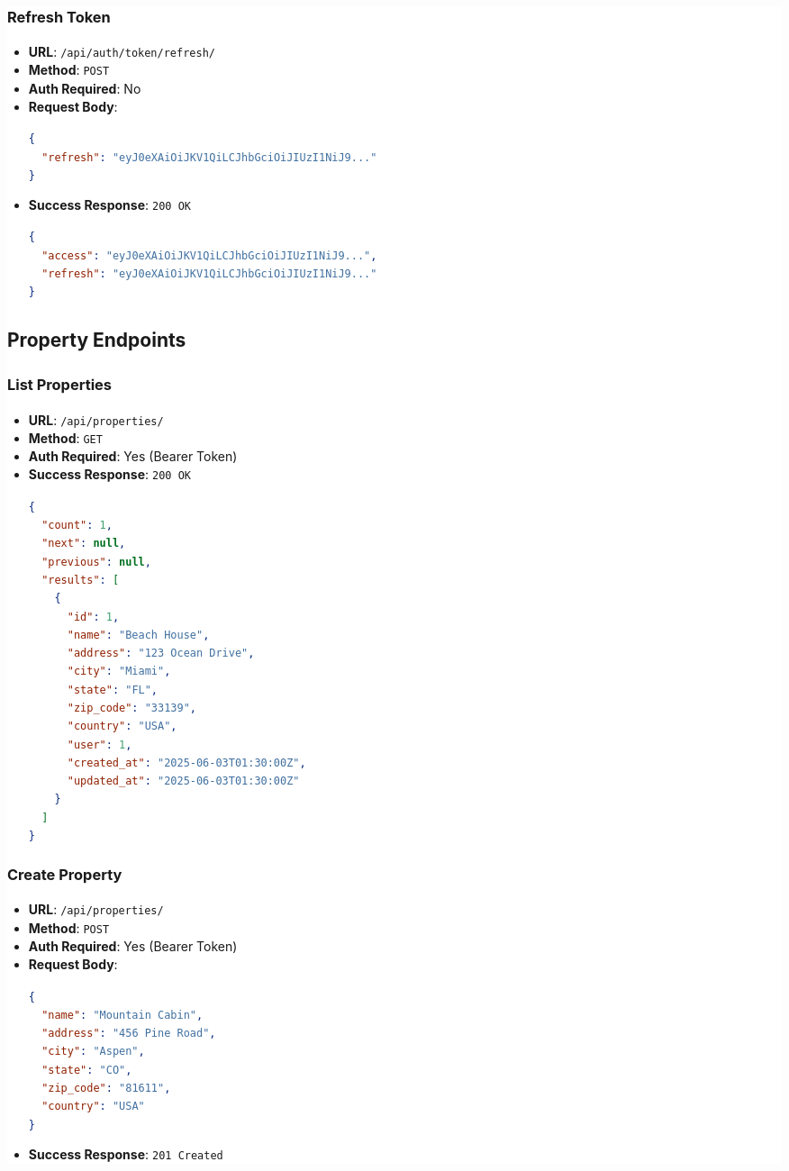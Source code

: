 ### Refresh Token
- **URL**: `/api/auth/token/refresh/`
- **Method**: `POST`
- **Auth Required**: No
- **Request Body**:
  ```json
  {
    "refresh": "eyJ0eXAiOiJKV1QiLCJhbGciOiJIUzI1NiJ9..."
  }
  ```
- **Success Response**: `200 OK`
  ```json
  {
    "access": "eyJ0eXAiOiJKV1QiLCJhbGciOiJIUzI1NiJ9...",
    "refresh": "eyJ0eXAiOiJKV1QiLCJhbGciOiJIUzI1NiJ9..."
  }
  ```

## Property Endpoints

### List Properties
- **URL**: `/api/properties/`
- **Method**: `GET`
- **Auth Required**: Yes (Bearer Token)
- **Success Response**: `200 OK`
  ```json
  {
    "count": 1,
    "next": null,
    "previous": null,
    "results": [
      {
        "id": 1,
        "name": "Beach House",
        "address": "123 Ocean Drive",
        "city": "Miami",
        "state": "FL",
        "zip_code": "33139",
        "country": "USA",
        "user": 1,
        "created_at": "2025-06-03T01:30:00Z",
        "updated_at": "2025-06-03T01:30:00Z"
      }
    ]
  }
  ```

### Create Property
- **URL**: `/api/properties/`
- **Method**: `POST`
- **Auth Required**: Yes (Bearer Token)
- **Request Body**:
  ```json
  {
    "name": "Mountain Cabin",
    "address": "456 Pine Road",
    "city": "Aspen",
    "state": "CO",
    "zip_code": "81611",
    "country": "USA"
  }
  ```
- **Success Response**: `201 Created`